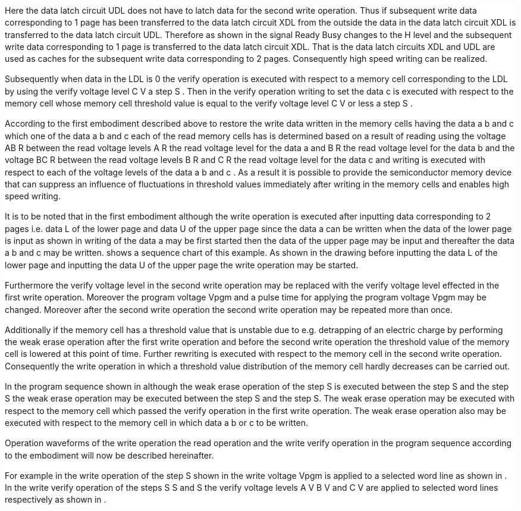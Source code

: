 Here the data latch circuit UDL does not have to latch data for the second write operation. Thus if subsequent write data corresponding to 1 page has been transferred to the data latch circuit XDL from the outside the data in the data latch circuit XDL is transferred to the data latch circuit UDL. Therefore as shown in the signal Ready Busy changes to the H level and the subsequent write data corresponding to 1 page is transferred to the data latch circuit XDL. That is the data latch circuits XDL and UDL are used as caches for the subsequent write data corresponding to 2 pages. Consequently high speed writing can be realized.

Subsequently when data in the LDL is 0 the verify operation is executed with respect to a memory cell corresponding to the LDL by using the verify voltage level C V a step S . Then in the verify operation writing to set the data c is executed with respect to the memory cell whose memory cell threshold value is equal to the verify voltage level C V or less a step S .

According to the first embodiment described above to restore the write data written in the memory cells having the data a b and c which one of the data a b and c each of the read memory cells has is determined based on a result of reading using the voltage AB R between the read voltage levels A R the read voltage level for the data a and B R the read voltage level for the data b and the voltage BC R between the read voltage levels B R and C R the read voltage level for the data c and writing is executed with respect to each of the voltage levels of the data a b and c . As a result it is possible to provide the semiconductor memory device that can suppress an influence of fluctuations in threshold values immediately after writing in the memory cells and enables high speed writing.

It is to be noted that in the first embodiment although the write operation is executed after inputting data corresponding to 2 pages i.e. data L of the lower page and data U of the upper page since the data a can be written when the data of the lower page is input as shown in writing of the data a may be first started then the data of the upper page may be input and thereafter the data a b and c may be written. shows a sequence chart of this example. As shown in the drawing before inputting the data L of the lower page and inputting the data U of the upper page the write operation may be started.

Furthermore the verify voltage level in the second write operation may be replaced with the verify voltage level effected in the first write operation. Moreover the program voltage Vpgm and a pulse time for applying the program voltage Vpgm may be changed. Moreover after the second write operation the second write operation may be repeated more than once.

Additionally if the memory cell has a threshold value that is unstable due to e.g. detrapping of an electric charge by performing the weak erase operation after the first write operation and before the second write operation the threshold value of the memory cell is lowered at this point of time. Further rewriting is executed with respect to the memory cell in the second write operation. Consequently the write operation in which a threshold value distribution of the memory cell hardly decreases can be carried out.

In the program sequence shown in although the weak erase operation of the step S is executed between the step S and the step S the weak erase operation may be executed between the step S and the step S. The weak erase operation may be executed with respect to the memory cell which passed the verify operation in the first write operation. The weak erase operation also may be executed with respect to the memory cell in which data a b or c to be written.

Operation waveforms of the write operation the read operation and the write verify operation in the program sequence according to the embodiment will now be described hereinafter.

For example in the write operation of the step S shown in the write voltage Vpgm is applied to a selected word line as shown in . In the write verify operation of the steps S S and S the verify voltage levels A V B V and C V are applied to selected word lines respectively as shown in .
